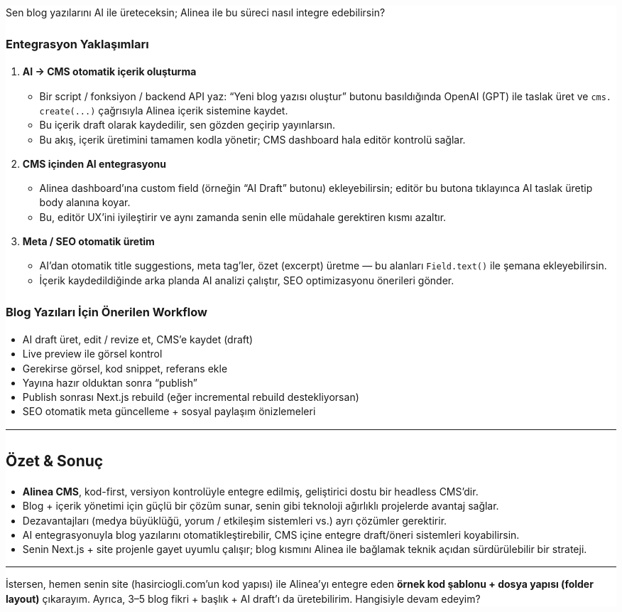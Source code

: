 Sen blog yazılarını AI ile üreteceksin; Alinea ile bu süreci nasıl integre edebilirsin?

### Entegrasyon Yaklaşımları

1. **AI → CMS otomatik içerik oluşturma**

   * Bir script / fonksiyon / backend API yaz: “Yeni blog yazısı oluştur” butonu basıldığında OpenAI (GPT) ile taslak üret ve `cms.create(...)` çağrısıyla Alinea içerik sistemine kaydet.
   * Bu içerik draft olarak kaydedilir, sen gözden geçirip yayınlarsın.
   * Bu akış, içerik üretimini tamamen kodla yönetir; CMS dashboard hala editör kontrolü sağlar.

2. **CMS içinden AI entegrasyonu**

   * Alinea dashboard’ına custom field (örneğin “AI Draft” butonu) ekleyebilirsin; editör bu butona tıklayınca AI taslak üretip body alanına koyar.
   * Bu, editör UX’ini iyileştirir ve aynı zamanda senin elle müdahale gerektiren kısmı azaltır.

3. **Meta / SEO otomatik üretim**

   * AI’dan otomatik title suggestions, meta tag’ler, özet (excerpt) üretme — bu alanları `Field.text()` ile şemana ekleyebilirsin.
   * İçerik kaydedildiğinde arka planda AI analizi çalıştır, SEO optimizasyonu önerileri gönder.

### Blog Yazıları İçin Önerilen Workflow

* AI draft üret, edit / revize et, CMS’e kaydet (draft)
* Live preview ile görsel kontrol
* Gerekirse görsel, kod snippet, referans ekle
* Yayına hazır olduktan sonra “publish”
* Publish sonrası Next.js rebuild (eğer incremental rebuild destekliyorsan)
* SEO otomatik meta güncelleme + sosyal paylaşım önizlemeleri

---

## Özet & Sonuç

* **Alinea CMS**, kod-first, versiyon kontrolüyle entegre edilmiş, geliştirici dostu bir headless CMS’dir.
* Blog + içerik yönetimi için güçlü bir çözüm sunar, senin gibi teknoloji ağırlıklı projelerde avantaj sağlar.
* Dezavantajları (medya büyüklüğü, yorum / etkileşim sistemleri vs.) ayrı çözümler gerektirir.
* AI entegrasyonuyla blog yazılarını otomatikleştirebilir, CMS içine entegre draft/öneri sistemleri koyabilirsin.
* Senin Next.js + site projenle gayet uyumlu çalışır; blog kısmını Alinea ile bağlamak teknik açıdan sürdürülebilir bir strateji.

---

İstersen, hemen senin site (hasirciogli.com’un kod yapısı) ile Alinea’yı entegre eden **örnek kod şablonu + dosya yapısı (folder layout)** çıkarayım. Ayrıca, 3–5 blog fikri + başlık + AI draft’ı da üretebilirim. Hangisiyle devam edeyim?

[1]: https://jamstack.org/headless-cms/alinea/?utm_source=chatgpt.com "Alinea"
[2]: https://github.com/alineacms/alinea?utm_source=chatgpt.com "alineacms/alinea: Content management, streamlined"
[3]: https://alineacms.com/?utm_source=chatgpt.com "Alinea - Open source headless CMS"
[4]: https://blog.logrocket.com/building-faster-blogs-alinea-react/?utm_source=chatgpt.com "Building faster blogs with Alinea and React"
